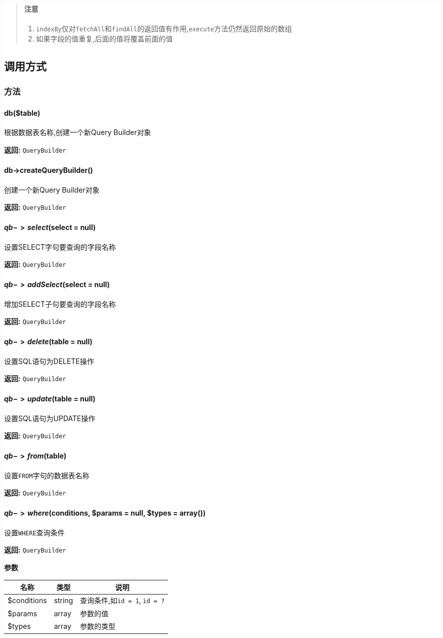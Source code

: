 > #### 注意
>
> 1. `indexBy`仅对`fetchAll`和`findAll`的返回值有作用,`execute`方法仍然返回原始的数组
> 2. 如果字段的值重复,后面的值将覆盖前面的值

调用方式
--------

### 方法

#### db($table)
根据数据表名称,创建一个新Query Builder对象

**返回:** `QueryBuilder`

#### db->createQueryBuilder()
创建一个新Query Builder对象

**返回:** `QueryBuilder`

#### $qb->select($select = null)
设置SELECT字句要查询的字段名称

**返回:** `QueryBuilder`

#### $qb->addSelect($select = null)
增加SELECT子句要查询的字段名称

**返回:** `QueryBuilder`

#### $qb->delete($table = null)
设置SQL语句为DELETE操作

**返回:** `QueryBuilder`

#### $qb->update($table = null)
设置SQL语句为UPDATE操作

**返回:** `QueryBuilder`

#### $qb->from($table)
设置`FROM`字句的数据表名称

**返回:** `QueryBuilder`

#### $qb->where($conditions, $params = null, $types = array())
设置`WHERE`查询条件

**返回:** `QueryBuilder`

**参数**

名称        | 类型         | 说明
------------|--------------|------
$conditions | string       | 查询条件,如`id = 1`, `id = ?`
$params     | array        | 参数的值
$types      | array        | 参数的类型
